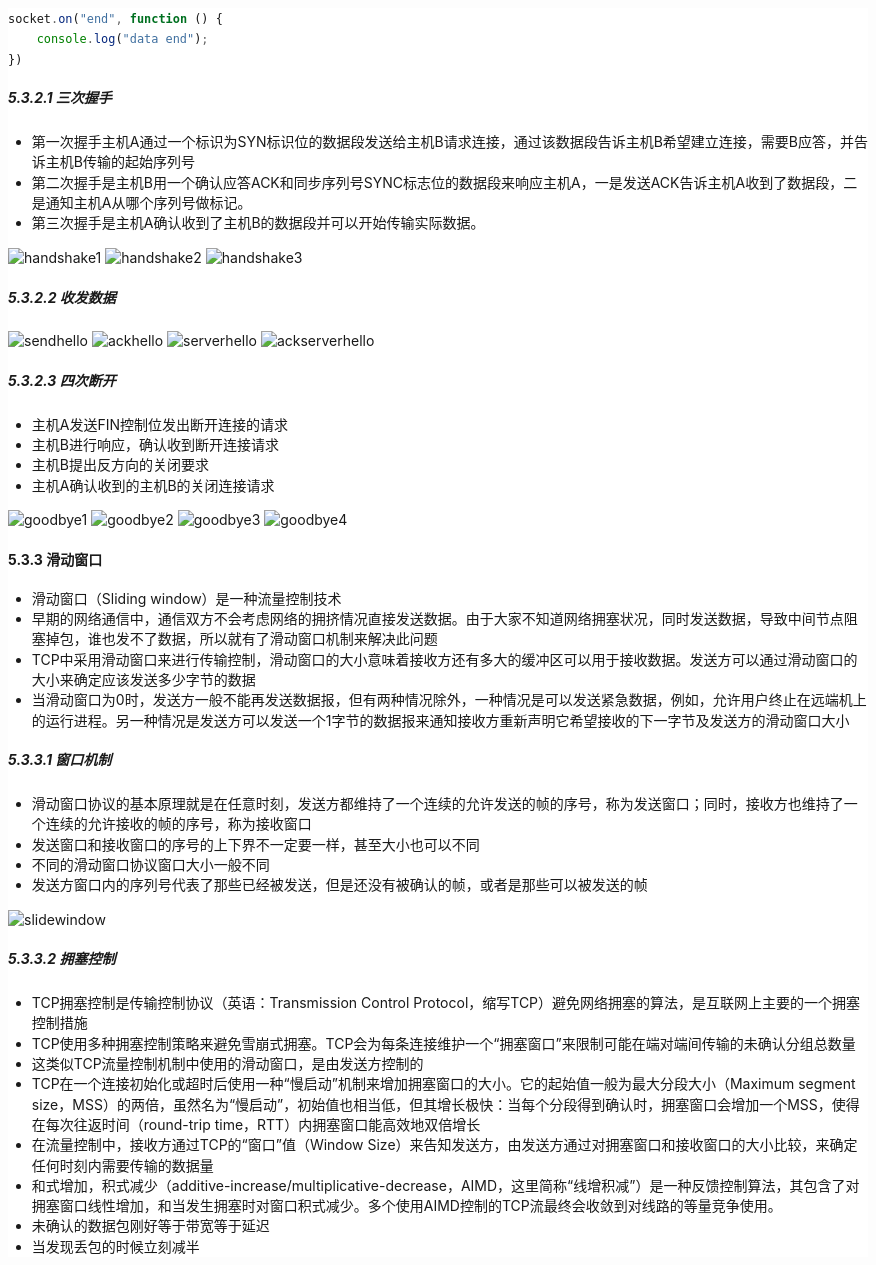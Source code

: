 ```javascript
socket.on("end", function () {
    console.log("data end");
})
```

 ##### 5.3.2.1 三次握手 

* 第一次握手主机A通过一个标识为SYN标识位的数据段发送给主机B请求连接，通过该数据段告诉主机B希望建立连接，需要B应答，并告诉主机B传输的起始序列号
* 第二次握手是主机B用一个确认应答ACK和同步序列号SYNC标志位的数据段来响应主机A，一是发送ACK告诉主机A收到了数据段，二是通知主机A从哪个序列号做标记。
* 第三次握手是主机A确认收到了主机B的数据段并可以开始传输实际数据。

![handshake1](http://img.zhufengpeixun.cn/handshake1.png) ![handshake2](http://img.zhufengpeixun.cn/handshake2.png) ![handshake3](http://img.zhufengpeixun.cn/handshake3.png)

 ##### 5.3.2.2 收发数据 

![sendhello](http://img.zhufengpeixun.cn/sendhello.png) ![ackhello](http://img.zhufengpeixun.cn/ackhello.png) ![serverhello](http://img.zhufengpeixun.cn/serverhello.png) ![ackserverhello](http://img.zhufengpeixun.cn/ackserverhello.png)

 ##### 5.3.2.3 四次断开 

* 主机A发送FIN控制位发出断开连接的请求
* 主机B进行响应，确认收到断开连接请求
* 主机B提出反方向的关闭要求
* 主机A确认收到的主机B的关闭连接请求

![goodbye1](http://img.zhufengpeixun.cn/goodbye1.png) ![goodbye2](http://img.zhufengpeixun.cn/goodbye2.png) ![goodbye3](http://img.zhufengpeixun.cn/goodbye3.png) ![goodbye4](http://img.zhufengpeixun.cn/goodbye4.png)

 #### 5.3.3 滑动窗口 

* 滑动窗口（Sliding window）是一种流量控制技术
* 早期的网络通信中，通信双方不会考虑网络的拥挤情况直接发送数据。由于大家不知道网络拥塞状况，同时发送数据，导致中间节点阻塞掉包，谁也发不了数据，所以就有了滑动窗口机制来解决此问题
* TCP中采用滑动窗口来进行传输控制，滑动窗口的大小意味着接收方还有多大的缓冲区可以用于接收数据。发送方可以通过滑动窗口的大小来确定应该发送多少字节的数据
* 当滑动窗口为0时，发送方一般不能再发送数据报，但有两种情况除外，一种情况是可以发送紧急数据，例如，允许用户终止在远端机上的运行进程。另一种情况是发送方可以发送一个1字节的数据报来通知接收方重新声明它希望接收的下一字节及发送方的滑动窗口大小

 ##### 5.3.3.1 窗口机制 

* 滑动窗口协议的基本原理就是在任意时刻，发送方都维持了一个连续的允许发送的帧的序号，称为发送窗口；同时，接收方也维持了一个连续的允许接收的帧的序号，称为接收窗口
* 发送窗口和接收窗口的序号的上下界不一定要一样，甚至大小也可以不同
* 不同的滑动窗口协议窗口大小一般不同
* 发送方窗口内的序列号代表了那些已经被发送，但是还没有被确认的帧，或者是那些可以被发送的帧

![slidewindow](http://img.zhufengpeixun.cn/slidewindow.png)

 ##### 5.3.3.2 拥塞控制 

* TCP拥塞控制是传输控制协议（英语：Transmission Control Protocol，缩写TCP）避免网络拥塞的算法，是互联网上主要的一个拥塞控制措施
* TCP使用多种拥塞控制策略来避免雪崩式拥塞。TCP会为每条连接维护一个“拥塞窗口”来限制可能在端对端间传输的未确认分组总数量
* 这类似TCP流量控制机制中使用的滑动窗口，是由发送方控制的
* TCP在一个连接初始化或超时后使用一种“慢启动”机制来增加拥塞窗口的大小。它的起始值一般为最大分段大小（Maximum segment size，MSS）的两倍，虽然名为“慢启动”，初始值也相当低，但其增长极快：当每个分段得到确认时，拥塞窗口会增加一个MSS，使得在每次往返时间（round-trip time，RTT）内拥塞窗口能高效地双倍增长
* 在流量控制中，接收方通过TCP的“窗口”值（Window Size）来告知发送方，由发送方通过对拥塞窗口和接收窗口的大小比较，来确定任何时刻内需要传输的数据量
* 和式增加，积式减少（additive-increase/multiplicative-decrease，AIMD，这里简称“线增积减”）是一种反馈控制算法，其包含了对拥塞窗口线性增加，和当发生拥塞时对窗口积式减少。多个使用AIMD控制的TCP流最终会收敛到对线路的等量竞争使用。
* 未确认的数据包刚好等于带宽等于延迟
* 当发现丢包的时候立刻减半
